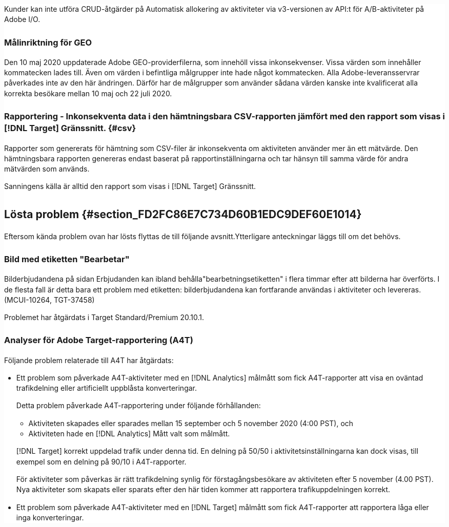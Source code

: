 Kunder kan inte utföra CRUD-åtgärder på Automatisk allokering av aktiviteter via v3-versionen av API:t för A/B-aktiviteter på Adobe I/O.

### Målinriktning för GEO

Den 10 maj 2020 uppdaterade Adobe GEO-providerfilerna, som innehöll vissa inkonsekvenser. Vissa värden som innehåller kommatecken lades till. Även om värden i befintliga målgrupper inte hade något kommatecken. Alla Adobe-leveransservrar påverkades inte av den här ändringen. Därför har de målgrupper som använder sådana värden kanske inte kvalificerat alla korrekta besökare mellan 10 maj och 22 juli 2020.

### Rapportering - Inkonsekventa data i den hämtningsbara CSV-rapporten jämfört med den rapport som visas i [!DNL Target] Gränssnitt. {#csv}

Rapporter som genererats för hämtning som CSV-filer är inkonsekventa om aktiviteten använder mer än ett mätvärde. Den hämtningsbara rapporten genereras endast baserat på rapportinställningarna och tar hänsyn till samma värde för andra mätvärden som används.

Sanningens källa är alltid den rapport som visas i [!DNL Target] Gränssnitt.

## Lösta problem {#section_FD2FC86E7C734D60B1EDC9DEF60E1014}

Eftersom kända problem ovan har lösts flyttas de till följande avsnitt.Ytterligare anteckningar läggs till om det behövs.

### Bild med etiketten &quot;Bearbetar&quot;

Bilderbjudandena på sidan Erbjudanden kan ibland behålla&quot;bearbetningsetiketten&quot; i flera timmar efter att bilderna har överförts. I de flesta fall är detta bara ett problem med etiketten: bilderbjudandena kan fortfarande användas i aktiviteter och levereras. (MCUI-10264, TGT-37458)

Problemet har åtgärdats i Target Standard/Premium 20.10.1.

### Analyser för Adobe Target-rapportering (A4T)

Följande problem relaterade till A4T har åtgärdats:

* Ett problem som påverkade A4T-aktiviteter med en [!DNL Analytics] målmått som fick A4T-rapporter att visa en oväntad trafikdelning eller artificiellt uppblåsta konverteringar.

   Detta problem påverkade A4T-rapportering under följande förhållanden:

   * Aktiviteten skapades eller sparades mellan 15 september och 5 november 2020 (4:00 PST), och
   * Aktiviteten hade en [!DNL Analytics] Mått valt som målmått.

   [!DNL Target] korrekt uppdelad trafik under denna tid. En delning på 50/50 i aktivitetsinställningarna kan dock visas, till exempel som en delning på 90/10 i A4T-rapporter.

   För aktiviteter som påverkas är rätt trafikdelning synlig för förstagångsbesökare av aktiviteten efter 5 november (4.00 PST). Nya aktiviteter som skapats eller sparats efter den här tiden kommer att rapportera trafikuppdelningen korrekt.

* Ett problem som påverkade A4T-aktiviteter med en [!DNL Target] målmått som fick A4T-rapporter att rapportera låga eller inga konverteringar.
